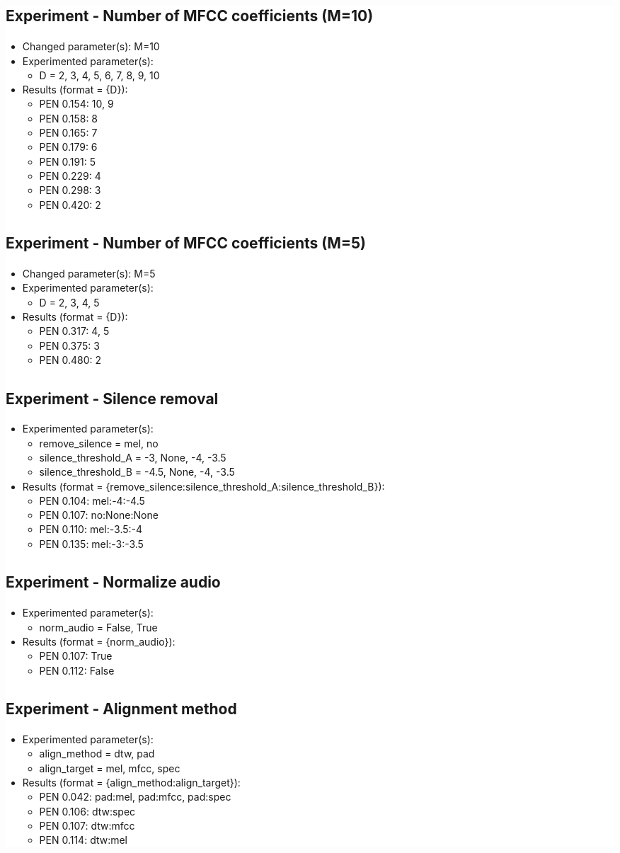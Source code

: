 ## Experiment - Number of MFCC coefficients (M=10)

- Changed parameter(s): M=10
- Experimented parameter(s):
  - D = 2, 3, 4, 5, 6, 7, 8, 9, 10
- Results (format = {D}):
  - PEN 0.154: 10, 9
  - PEN 0.158: 8
  - PEN 0.165: 7
  - PEN 0.179: 6
  - PEN 0.191: 5
  - PEN 0.229: 4
  - PEN 0.298: 3
  - PEN 0.420: 2

## Experiment - Number of MFCC coefficients (M=5)

- Changed parameter(s): M=5
- Experimented parameter(s):
  - D = 2, 3, 4, 5
- Results (format = {D}):
  - PEN 0.317: 4, 5
  - PEN 0.375: 3
  - PEN 0.480: 2

## Experiment - Silence removal

- Experimented parameter(s):
  - remove_silence = mel, no
  - silence_threshold_A = -3, None, -4, -3.5
  - silence_threshold_B = -4.5, None, -4, -3.5
- Results (format = {remove_silence:silence_threshold_A:silence_threshold_B}):
  - PEN 0.104: mel:-4:-4.5
  - PEN 0.107: no:None:None
  - PEN 0.110: mel:-3.5:-4
  - PEN 0.135: mel:-3:-3.5

## Experiment - Normalize audio

- Experimented parameter(s):
  - norm_audio = False, True
- Results (format = {norm_audio}):
  - PEN 0.107: True
  - PEN 0.112: False

## Experiment - Alignment method

- Experimented parameter(s):
  - align_method = dtw, pad
  - align_target = mel, mfcc, spec
- Results (format = {align_method:align_target}):
  - PEN 0.042: pad:mel, pad:mfcc, pad:spec
  - PEN 0.106: dtw:spec
  - PEN 0.107: dtw:mfcc
  - PEN 0.114: dtw:mel

